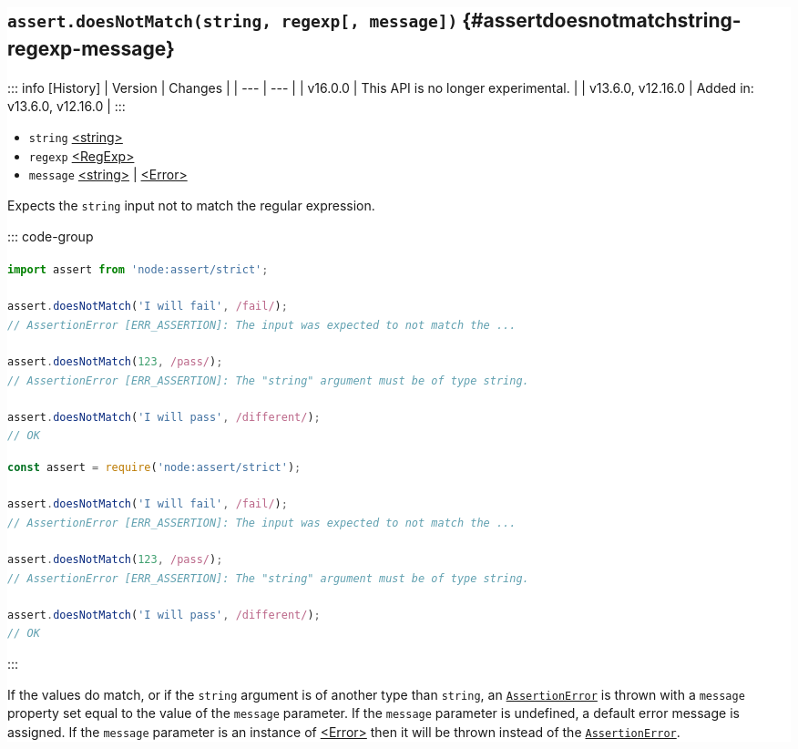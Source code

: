## `assert.doesNotMatch(string, regexp[, message])` {#assertdoesnotmatchstring-regexp-message}


::: info [History]
| Version | Changes |
| --- | --- |
| v16.0.0 | This API is no longer experimental. |
| v13.6.0, v12.16.0 | Added in: v13.6.0, v12.16.0 |
:::

- `string` [\<string\>](https://developer.mozilla.org/en-US/docs/Web/JavaScript/Data_structures#String_type)
- `regexp` [\<RegExp\>](https://developer.mozilla.org/en-US/docs/Web/JavaScript/Reference/Global_Objects/RegExp)
- `message` [\<string\>](https://developer.mozilla.org/en-US/docs/Web/JavaScript/Data_structures#String_type) | [\<Error\>](https://developer.mozilla.org/en-US/docs/Web/JavaScript/Reference/Global_Objects/Error)

Expects the `string` input not to match the regular expression.



::: code-group
```js [ESM]
import assert from 'node:assert/strict';

assert.doesNotMatch('I will fail', /fail/);
// AssertionError [ERR_ASSERTION]: The input was expected to not match the ...

assert.doesNotMatch(123, /pass/);
// AssertionError [ERR_ASSERTION]: The "string" argument must be of type string.

assert.doesNotMatch('I will pass', /different/);
// OK
```

```js [CJS]
const assert = require('node:assert/strict');

assert.doesNotMatch('I will fail', /fail/);
// AssertionError [ERR_ASSERTION]: The input was expected to not match the ...

assert.doesNotMatch(123, /pass/);
// AssertionError [ERR_ASSERTION]: The "string" argument must be of type string.

assert.doesNotMatch('I will pass', /different/);
// OK
```
:::

If the values do match, or if the `string` argument is of another type than `string`, an [`AssertionError`](/nodejs/api/assert#class-assertassertionerror) is thrown with a `message` property set equal to the value of the `message` parameter. If the `message` parameter is undefined, a default error message is assigned. If the `message` parameter is an instance of [\<Error\>](https://developer.mozilla.org/en-US/docs/Web/JavaScript/Reference/Global_Objects/Error) then it will be thrown instead of the [`AssertionError`](/nodejs/api/assert#class-assertassertionerror).

